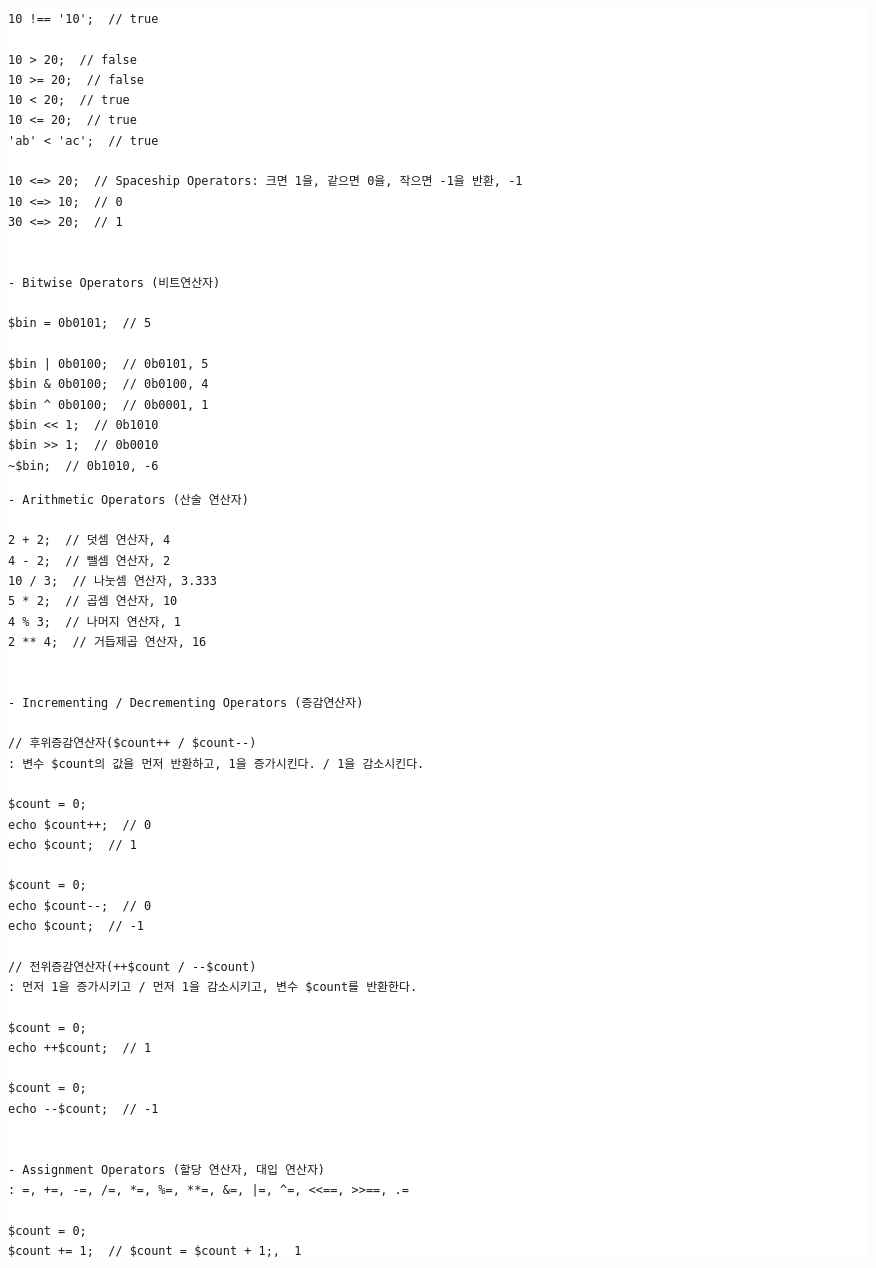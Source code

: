 ```
10 !== '10';  // true

10 > 20;  // false
10 >= 20;  // false
10 < 20;  // true
10 <= 20;  // true
'ab' < 'ac';  // true

10 <=> 20;  // Spaceship Operators: 크면 1을, 같으면 0을, 작으면 -1을 반환, -1
10 <=> 10;  // 0
30 <=> 20;  // 1


- Bitwise Operators (비트연산자)

$bin = 0b0101;  // 5

$bin | 0b0100;  // 0b0101, 5
$bin & 0b0100;  // 0b0100, 4
$bin ^ 0b0100;  // 0b0001, 1
$bin << 1;  // 0b1010
$bin >> 1;  // 0b0010
~$bin;  // 0b1010, -6
```

```
- Arithmetic Operators (산술 연산자)

2 + 2;  // 덧셈 연산자, 4
4 - 2;  // 뺄셈 연산자, 2
10 / 3;  // 나눗셈 연산자, 3.333
5 * 2;  // 곱셈 연산자, 10
4 % 3;  // 나머지 연산자, 1
2 ** 4;  // 거듭제곱 연산자, 16


- Incrementing / Decrementing Operators (증감연산자)

// 후위증감연산자($count++ / $count--)
: 변수 $count의 값을 먼저 반환하고, 1을 증가시킨다. / 1을 감소시킨다.

$count = 0;
echo $count++;  // 0
echo $count;  // 1

$count = 0;
echo $count--;  // 0
echo $count;  // -1

// 전위증감연산자(++$count / --$count)
: 먼저 1을 증가시키고 / 먼저 1을 감소시키고, 변수 $count를 반환한다.

$count = 0;
echo ++$count;  // 1

$count = 0;
echo --$count;  // -1


- Assignment Operators (할당 연산자, 대입 연산자)
: =, +=, -=, /=, *=, %=, **=, &=, |=, ^=, <<==, >>==, .=

$count = 0;
$count += 1;  // $count = $count + 1;,  1
```